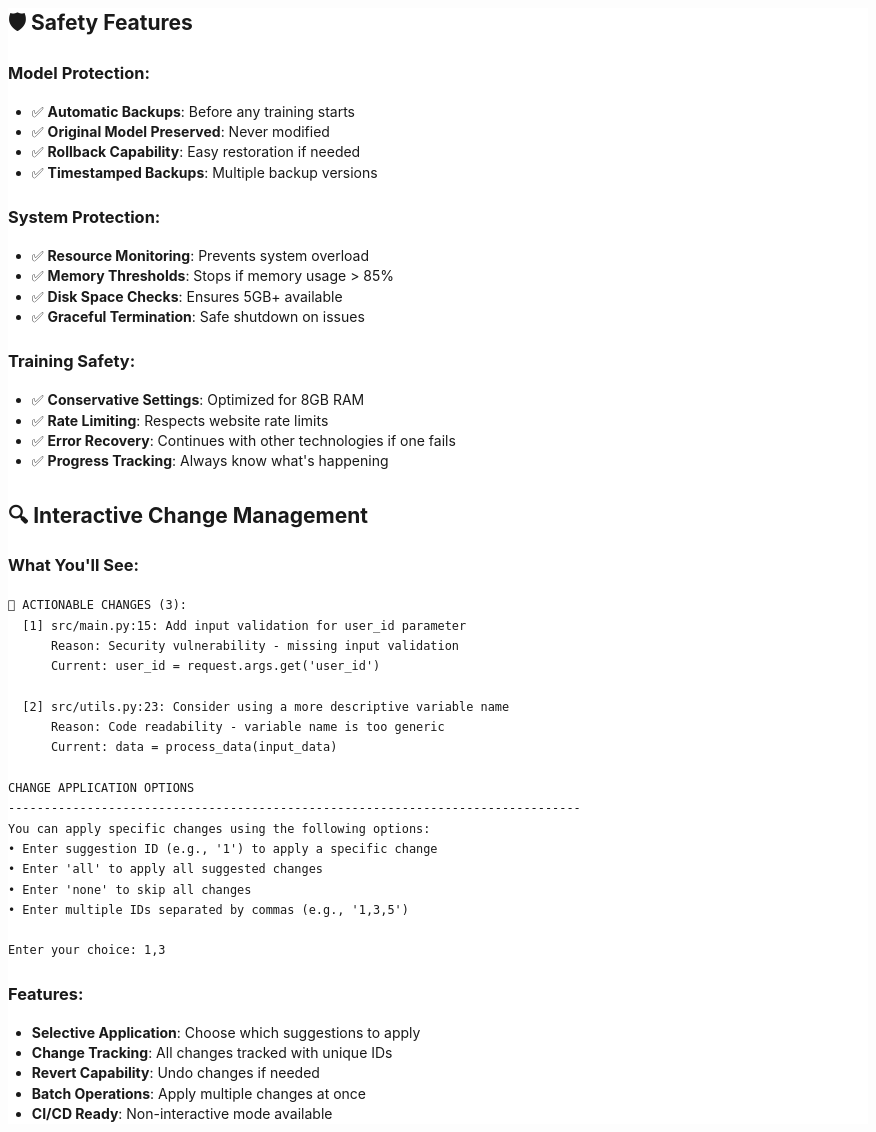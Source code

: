 ## 🛡️ Safety Features

### **Model Protection:**
- ✅ **Automatic Backups**: Before any training starts
- ✅ **Original Model Preserved**: Never modified
- ✅ **Rollback Capability**: Easy restoration if needed
- ✅ **Timestamped Backups**: Multiple backup versions

### **System Protection:**
- ✅ **Resource Monitoring**: Prevents system overload
- ✅ **Memory Thresholds**: Stops if memory usage > 85%
- ✅ **Disk Space Checks**: Ensures 5GB+ available
- ✅ **Graceful Termination**: Safe shutdown on issues

### **Training Safety:**
- ✅ **Conservative Settings**: Optimized for 8GB RAM
- ✅ **Rate Limiting**: Respects website rate limits
- ✅ **Error Recovery**: Continues with other technologies if one fails
- ✅ **Progress Tracking**: Always know what's happening

## 🔍 Interactive Change Management

### **What You'll See:**
```
📝 ACTIONABLE CHANGES (3):
  [1] src/main.py:15: Add input validation for user_id parameter
      Reason: Security vulnerability - missing input validation
      Current: user_id = request.args.get('user_id')

  [2] src/utils.py:23: Consider using a more descriptive variable name
      Reason: Code readability - variable name is too generic
      Current: data = process_data(input_data)

CHANGE APPLICATION OPTIONS
--------------------------------------------------------------------------------
You can apply specific changes using the following options:
• Enter suggestion ID (e.g., '1') to apply a specific change
• Enter 'all' to apply all suggested changes
• Enter 'none' to skip all changes
• Enter multiple IDs separated by commas (e.g., '1,3,5')

Enter your choice: 1,3
```

### **Features:**
- **Selective Application**: Choose which suggestions to apply
- **Change Tracking**: All changes tracked with unique IDs
- **Revert Capability**: Undo changes if needed
- **Batch Operations**: Apply multiple changes at once
- **CI/CD Ready**: Non-interactive mode available
